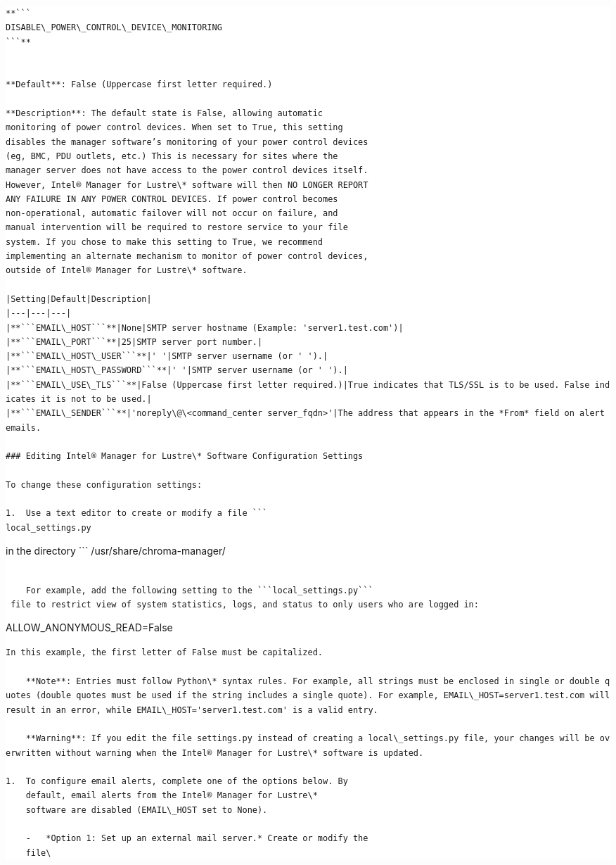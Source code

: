 ```
**```
DISABLE\_POWER\_CONTROL\_DEVICE\_MONITORING
```**


**Default**: False (Uppercase first letter required.)

**Description**: The default state is False, allowing automatic
monitoring of power control devices. When set to True, this setting
disables the manager software’s monitoring of your power control devices
(eg, BMC, PDU outlets, etc.) This is necessary for sites where the
manager server does not have access to the power control devices itself.
However, Intel® Manager for Lustre\* software will then NO LONGER REPORT
ANY FAILURE IN ANY POWER CONTROL DEVICES. If power control becomes
non-operational, automatic failover will not occur on failure, and
manual intervention will be required to restore service to your file
system. If you chose to make this setting to True, we recommend
implementing an alternate mechanism to monitor of power control devices,
outside of Intel® Manager for Lustre\* software.

|Setting|Default|Description|
|---|---|---|
|**```EMAIL\_HOST```**|None|SMTP server hostname (Example: 'server1.test.com')|
|**```EMAIL\_PORT```**|25|SMTP server port number.|
|**```EMAIL\_HOST\_USER```**|' '|SMTP server username (or ' ').|
|**```EMAIL\_HOST\_PASSWORD```**|' '|SMTP server username (or ' ').|
|**```EMAIL\_USE\_TLS```**|False (Uppercase first letter required.)|True indicates that TLS/SSL is to be used. False indicates it is not to be used.|
|**```EMAIL\_SENDER```**|'noreply\@\<command_center server_fqdn>'|The address that appears in the *From* field on alert emails.

### Editing Intel® Manager for Lustre\* Software Configuration Settings

To change these configuration settings:

1.  Use a text editor to create or modify a file ```
local_settings.py
```
 in the directory ```
 /usr/share/chroma-manager/
```

    For example, add the following setting to the ```local_settings.py```
 file to restrict view of system statistics, logs, and status to only users who are logged in:
```
ALLOW_ANONYMOUS_READ=False
```
In this example, the first letter of False must be capitalized.

    **Note**: Entries must follow Python\* syntax rules. For example, all strings must be enclosed in single or double quotes (double quotes must be used if the string includes a single quote). For example, EMAIL\_HOST=server1.test.com will result in an error, while EMAIL\_HOST='server1.test.com' is a valid entry.

    **Warning**: If you edit the file settings.py instead of creating a local\_settings.py file, your changes will be overwritten without warning when the Intel® Manager for Lustre\* software is updated.

1.  To configure email alerts, complete one of the options below. By
    default, email alerts from the Intel® Manager for Lustre\*
    software are disabled (EMAIL\_HOST set to None).

    -   *Option 1: Set up an external mail server.* Create or modify the
    file\
```